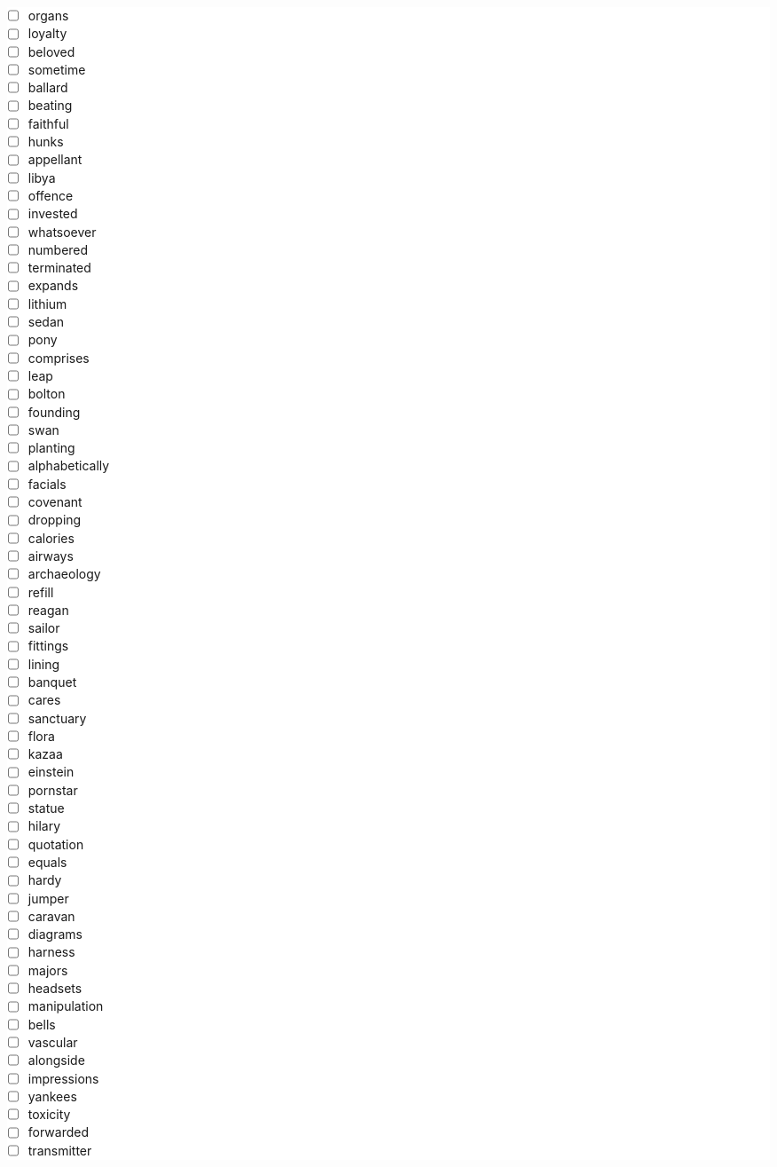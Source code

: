 - [ ] organs
- [ ] loyalty
- [ ] beloved
- [ ] sometime
- [ ] ballard
- [ ] beating
- [ ] faithful
- [ ] hunks
- [ ] appellant
- [ ] libya
- [ ] offence
- [ ] invested
- [ ] whatsoever
- [ ] numbered
- [ ] terminated
- [ ] expands
- [ ] lithium
- [ ] sedan
- [ ] pony
- [ ] comprises
- [ ] leap
- [ ] bolton
- [ ] founding
- [ ] swan
- [ ] planting
- [ ] alphabetically
- [ ] facials
- [ ] covenant
- [ ] dropping
- [ ] calories
- [ ] airways
- [ ] archaeology
- [ ] refill
- [ ] reagan
- [ ] sailor
- [ ] fittings
- [ ] lining
- [ ] banquet
- [ ] cares
- [ ] sanctuary
- [ ] flora
- [ ] kazaa
- [ ] einstein
- [ ] pornstar
- [ ] statue
- [ ] hilary
- [ ] quotation
- [ ] equals
- [ ] hardy
- [ ] jumper
- [ ] caravan
- [ ] diagrams
- [ ] harness
- [ ] majors
- [ ] headsets
- [ ] manipulation
- [ ] bells
- [ ] vascular
- [ ] alongside
- [ ] impressions
- [ ] yankees
- [ ] toxicity
- [ ] forwarded
- [ ] transmitter